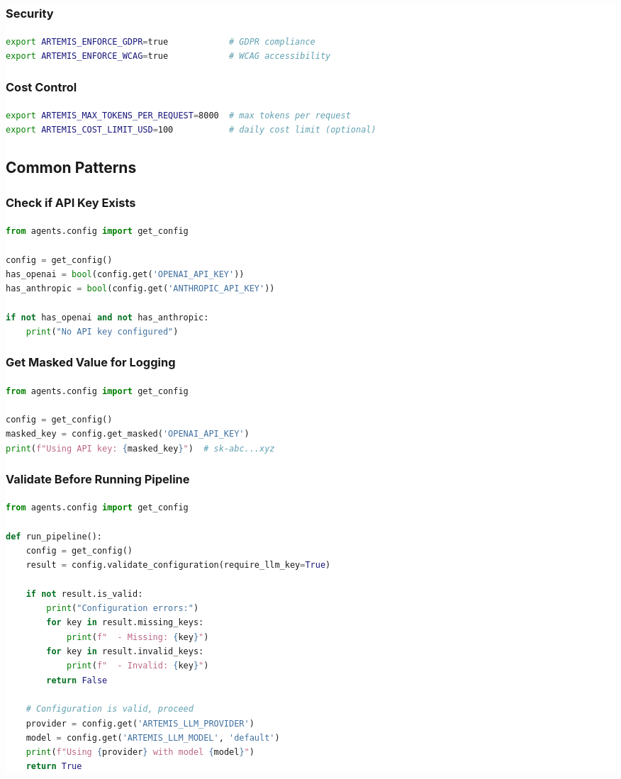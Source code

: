 ### Security
```bash
export ARTEMIS_ENFORCE_GDPR=true            # GDPR compliance
export ARTEMIS_ENFORCE_WCAG=true            # WCAG accessibility
```

### Cost Control
```bash
export ARTEMIS_MAX_TOKENS_PER_REQUEST=8000  # max tokens per request
export ARTEMIS_COST_LIMIT_USD=100           # daily cost limit (optional)
```

## Common Patterns

### Check if API Key Exists
```python
from agents.config import get_config

config = get_config()
has_openai = bool(config.get('OPENAI_API_KEY'))
has_anthropic = bool(config.get('ANTHROPIC_API_KEY'))

if not has_openai and not has_anthropic:
    print("No API key configured")
```

### Get Masked Value for Logging
```python
from agents.config import get_config

config = get_config()
masked_key = config.get_masked('OPENAI_API_KEY')
print(f"Using API key: {masked_key}")  # sk-abc...xyz
```

### Validate Before Running Pipeline
```python
from agents.config import get_config

def run_pipeline():
    config = get_config()
    result = config.validate_configuration(require_llm_key=True)

    if not result.is_valid:
        print("Configuration errors:")
        for key in result.missing_keys:
            print(f"  - Missing: {key}")
        for key in result.invalid_keys:
            print(f"  - Invalid: {key}")
        return False

    # Configuration is valid, proceed
    provider = config.get('ARTEMIS_LLM_PROVIDER')
    model = config.get('ARTEMIS_LLM_MODEL', 'default')
    print(f"Using {provider} with model {model}")
    return True
```
